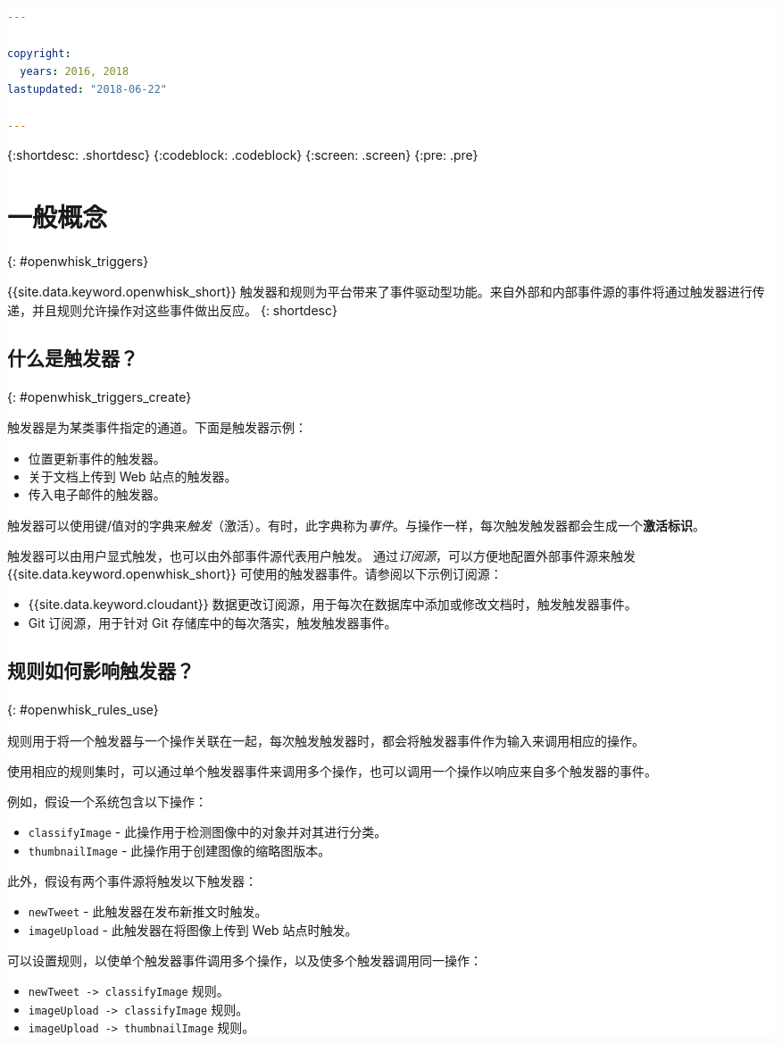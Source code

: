 ```yaml
---

copyright:
  years: 2016, 2018
lastupdated: "2018-06-22"

---
```


{:shortdesc: .shortdesc}
{:codeblock: .codeblock}
{:screen: .screen}
{:pre: .pre}

# 一般概念
{: #openwhisk_triggers}

{{site.data.keyword.openwhisk_short}} 触发器和规则为平台带来了事件驱动型功能。来自外部和内部事件源的事件将通过触发器进行传递，并且规则允许操作对这些事件做出反应。
{: shortdesc}

## 什么是触发器？
{: #openwhisk_triggers_create}

触发器是为某类事件指定的通道。下面是触发器示例：
- 位置更新事件的触发器。
- 关于文档上传到 Web 站点的触发器。
- 传入电子邮件的触发器。

触发器可以使用键/值对的字典来*触发*（激活）。有时，此字典称为*事件*。与操作一样，每次触发触发器都会生成一个**激活标识**。

触发器可以由用户显式触发，也可以由外部事件源代表用户触发。
通过*订阅源*，可以方便地配置外部事件源来触发 {{site.data.keyword.openwhisk_short}} 可使用的触发器事件。请参阅以下示例订阅源：
- {{site.data.keyword.cloudant}} 数据更改订阅源，用于每次在数据库中添加或修改文档时，触发触发器事件。
- Git 订阅源，用于针对 Git 存储库中的每次落实，触发触发器事件。

## 规则如何影响触发器？
{: #openwhisk_rules_use}

规则用于将一个触发器与一个操作关联在一起，每次触发触发器时，都会将触发器事件作为输入来调用相应的操作。

使用相应的规则集时，可以通过单个触发器事件来调用多个操作，也可以调用一个操作以响应来自多个触发器的事件。

例如，假设一个系统包含以下操作：
- `classifyImage` - 此操作用于检测图像中的对象并对其进行分类。
- `thumbnailImage` - 此操作用于创建图像的缩略图版本。

此外，假设有两个事件源将触发以下触发器：
- `newTweet` - 此触发器在发布新推文时触发。
- `imageUpload` - 此触发器在将图像上传到 Web 站点时触发。

可以设置规则，以使单个触发器事件调用多个操作，以及使多个触发器调用同一操作：
- `newTweet -> classifyImage` 规则。
- `imageUpload -> classifyImage` 规则。
- `imageUpload -> thumbnailImage` 规则。
